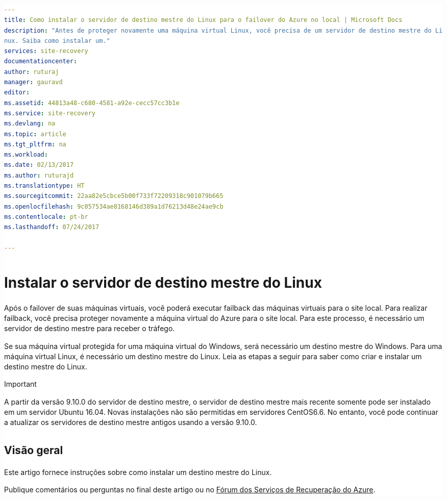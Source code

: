 ```yaml
---
title: Como instalar o servidor de destino mestre do Linux para o failover do Azure no local | Microsoft Docs
description: "Antes de proteger novamente uma máquina virtual Linux, você precisa de um servidor de destino mestre do Linux. Saiba como instalar um."
services: site-recovery
documentationcenter: 
author: ruturaj
manager: gauravd
editor: 
ms.assetid: 44813a48-c680-4581-a92e-cecc57cc3b1e
ms.service: site-recovery
ms.devlang: na
ms.topic: article
ms.tgt_pltfrm: na
ms.workload: 
ms.date: 02/13/2017
ms.author: ruturajd
ms.translationtype: HT
ms.sourcegitcommit: 22aa82e5cbce5b00f733f72209318c901079b665
ms.openlocfilehash: 9c057534ae8168146d389a1d76213d48e24ae9cb
ms.contentlocale: pt-br
ms.lasthandoff: 07/24/2017

---
```

# <a name="install-a-linux-master-target-server"></a>Instalar o servidor de destino mestre do Linux
Após o failover de suas máquinas virtuais, você poderá executar failback das máquinas virtuais para o site local. Para realizar failback, você precisa proteger novamente a máquina virtual do Azure para o site local. Para este processo, é necessário um servidor de destino mestre para receber o tráfego. 

Se sua máquina virtual protegida for uma máquina virtual do Windows, será necessário um destino mestre do Windows. Para uma máquina virtual Linux, é necessário um destino mestre do Linux. Leia as etapas a seguir para saber como criar e instalar um destino mestre do Linux.

> [!IMPORTANT]
> A partir da versão 9.10.0 do servidor de destino mestre, o servidor de destino mestre mais recente somente pode ser instalado em um servidor Ubuntu 16.04. Novas instalações não são permitidas em servidores CentOS6.6. No entanto, você pode continuar a atualizar os servidores de destino mestre antigos usando a versão 9.10.0.

## <a name="overview"></a>Visão geral
Este artigo fornece instruções sobre como instalar um destino mestre do Linux.

Publique comentários ou perguntas no final deste artigo ou no [Fórum dos Serviços de Recuperação do Azure](https://social.msdn.microsoft.com/forums/azure/home?forum=hypervrecovmgr).
